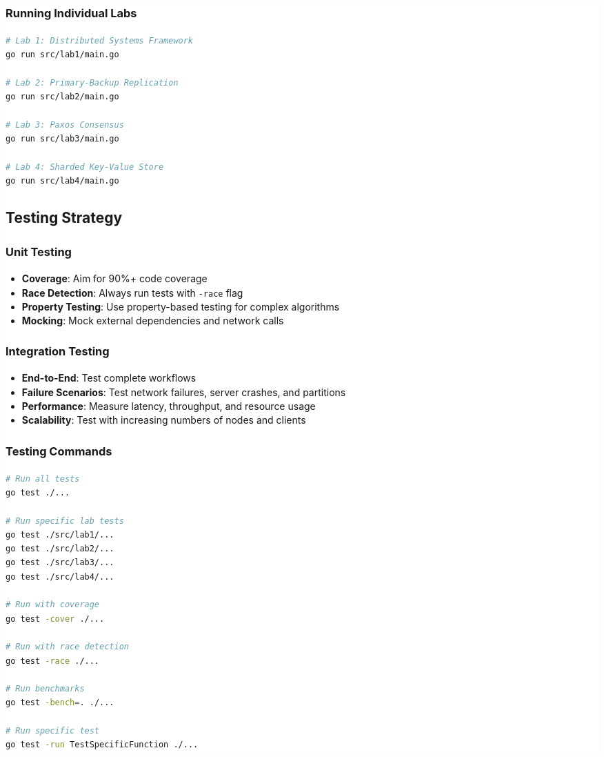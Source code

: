 ### Running Individual Labs
```bash
# Lab 1: Distributed Systems Framework
go run src/lab1/main.go

# Lab 2: Primary-Backup Replication
go run src/lab2/main.go

# Lab 3: Paxos Consensus
go run src/lab3/main.go

# Lab 4: Sharded Key-Value Store
go run src/lab4/main.go
```

## Testing Strategy

### Unit Testing
- **Coverage**: Aim for 90%+ code coverage
- **Race Detection**: Always run tests with `-race` flag
- **Property Testing**: Use property-based testing for complex algorithms
- **Mocking**: Mock external dependencies and network calls

### Integration Testing
- **End-to-End**: Test complete workflows
- **Failure Scenarios**: Test network failures, server crashes, and partitions
- **Performance**: Measure latency, throughput, and resource usage
- **Scalability**: Test with increasing numbers of nodes and clients

### Testing Commands
```bash
# Run all tests
go test ./...

# Run specific lab tests
go test ./src/lab1/...
go test ./src/lab2/...
go test ./src/lab3/...
go test ./src/lab4/...

# Run with coverage
go test -cover ./...

# Run with race detection
go test -race ./...

# Run benchmarks
go test -bench=. ./...

# Run specific test
go test -run TestSpecificFunction ./...
```
